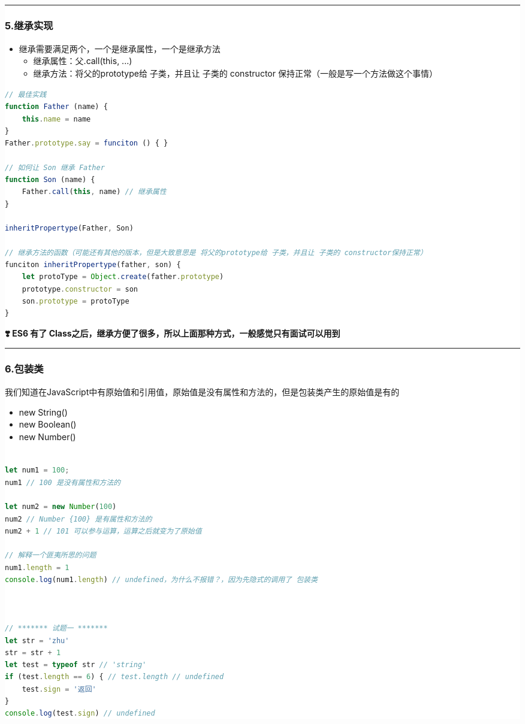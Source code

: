 
---

### 5.继承实现

- 继承需要满足两个，一个是继承属性，一个是继承方法
    - 继承属性：父.call(this, ...)
    - 继承方法：将父的prototype给 子类，并且让 子类的 constructor 保持正常（一般是写一个方法做这个事情）

```js
// 最佳实践
function Father (name) {
    this.name = name
}
Father.prototype.say = funciton () { }

// 如何让 Son 继承 Father
function Son (name) {
    Father.call(this, name) // 继承属性
}

inheritPropertype(Father, Son)

// 继承方法的函数（可能还有其他的版本，但是大致意思是 将父的prototype给 子类，并且让 子类的 constructor保持正常）
funciton inheritPropertype(father, son) {
    let protoType = Object.create(father.prototype)
    prototype.constructor = son
    son.prototype = protoType
}

```

**❣️ ES6 有了 Class之后，继承方便了很多，所以上面那种方式，一般感觉只有面试可以用到**

---

### 6.包装类

我们知道在JavaScript中有原始值和引用值，原始值是没有属性和方法的，但是包装类产生的原始值是有的

- new String()
- new Boolean()
- new Number()

```js

let num1 = 100;
num1 // 100 是没有属性和方法的

let num2 = new Number(100)
num2 // Number {100} 是有属性和方法的
num2 + 1 // 101 可以参与运算，运算之后就变为了原始值

// 解释一个匪夷所思的问题
num1.length = 1
console.log(num1.length) // undefined，为什么不报错？，因为先隐式的调用了 包装类



// ******* 试题一 *******
let str = 'zhu'
str = str + 1
let test = typeof str // 'string'
if (test.length == 6) { // test.length // undefined
    test.sign = '返回'
}
console.log(test.sign) // undefined
```